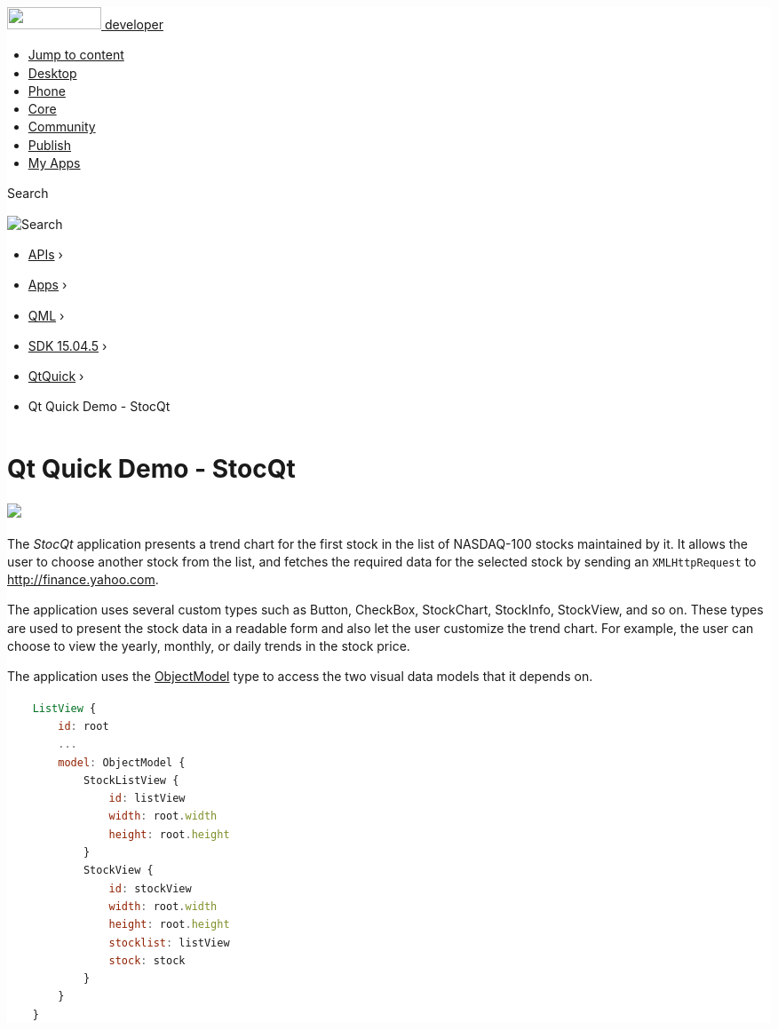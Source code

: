 <a href="https://developer.ubuntu.com/" class="logo-ubuntu"><img src="https://developer.ubuntu.com/assets/sites/ubuntu/latest/u/img/logos/logo-ubuntu-orange.svg" width="106" height="25" /> <span>developer</span></a>

-   [Jump to content](index.html#main-content)
-   [Desktop](https://developer.ubuntu.com/en/desktop/)
-   [Phone](https://developer.ubuntu.com/en/phone/)
-   [Core](https://developer.ubuntu.com/core)
-   [Community](https://developer.ubuntu.com/en/community/)
-   [Publish](https://developer.ubuntu.com/en/publish/)
-   [My Apps](https://myapps.developer.ubuntu.com/)

Search

<img src="https://developer.ubuntu.com/assets/sites/ubuntu/latest/u/img/search-white.svg" alt="Search" height="28" />

-   [APIs](../../../../index.html) ›
-   [Apps](../../../index.html) ›
-   [QML](../../index.html) ›
-   <a href="../index.html" class="sub-nav-item">SDK 15.04.5</a> ›
-   <a href="../QtQuick/index.html" class="sub-nav-item">QtQuick</a> ›



-   Qt Quick Demo - StocQt

Qt Quick Demo - StocQt
======================

<span class="subtitle"></span>
<span id="details"></span>
![](https://developer.ubuntu.com/static/devportal_uploaded/8d8b1b91-50ea-497d-ba53-f8c642c4c3ce-api/apps/qml/sdk-15.04.5/qtquick-demos-stocqt-example/images/qtquick-demo-stocqt.png)

The *StocQt* application presents a trend chart for the first stock in the list of NASDAQ-100 stocks maintained by it. It allows the user to choose another stock from the list, and fetches the required data for the selected stock by sending an `XMLHttpRequest` to http://finance.yahoo.com.

The application uses several custom types such as Button, CheckBox, StockChart, StockInfo, StockView, and so on. These types are used to present the stock data in a readable form and also let the user customize the trend chart. For example, the user can choose to view the yearly, monthly, or daily trends in the stock price.

The application uses the [ObjectModel](https://developer.ubuntu.com/api/apps/qml/sdk-15.04.5/QtQuick.views/#objectmodel) type to access the two visual data models that it depends on.

``` qml
    ListView {
        id: root
        ...
        model: ObjectModel {
            StockListView {
                id: listView
                width: root.width
                height: root.height
            }
            StockView {
                id: stockView
                width: root.width
                height: root.height
                stocklist: listView
                stock: stock
            }
        }
    }
```
